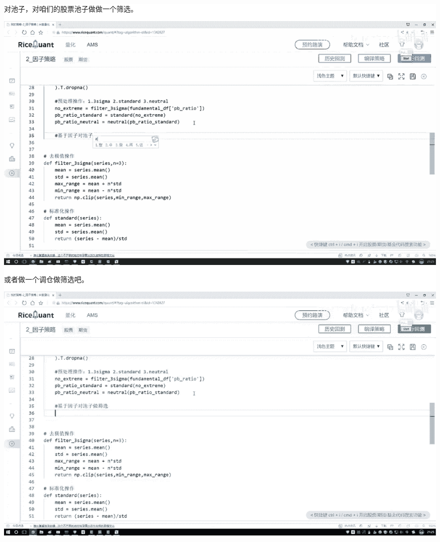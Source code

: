 对池子，对咱们的股票池子做做一个筛选。

![](img/dc1aee6d31939aa5ce2b7e1be29a8ea1_56.png)

或者做一个调仓做筛选吧。

![](img/dc1aee6d31939aa5ce2b7e1be29a8ea1_58.png)

